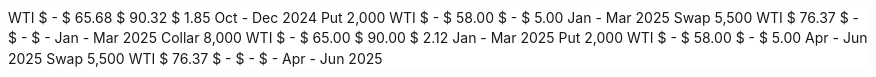 <td>WTI</td>
<td>$ -</td>
<td>$ 65.68</td>
<td>$ 90.32</td>
<td>$ 1.85</td>
</tr>
<tr>
<td>Oct - Dec</td>
<td>2024</td>
<td>Put</td>
<td>2,000</td>
<td>WTI</td>
<td>$ -</td>
<td>$ 58.00</td>
<td>$ -</td>
<td>$ 5.00</td>
</tr>
<tr>
<td>Jan - Mar</td>
<td>2025</td>
<td>Swap</td>
<td>5,500</td>
<td>WTI</td>
<td>$ 76.37</td>
<td>$ -</td>
<td>$ -</td>
<td>$ -</td>
</tr>
<tr>
<td>Jan - Mar</td>
<td>2025</td>
<td>Collar</td>
<td>8,000</td>
<td>WTI</td>
<td>$ -</td>
<td>$ 65.00</td>
<td>$ 90.00</td>
<td>$ 2.12</td>
</tr>
<tr>
<td>Jan - Mar</td>
<td>2025</td>
<td>Put</td>
<td>2,000</td>
<td>WTI</td>
<td>$ -</td>
<td>$ 58.00</td>
<td>$ -</td>
<td>$ 5.00</td>
</tr>
<tr>
<td>Apr - Jun</td>
<td>2025</td>
<td>Swap</td>
<td>5,500</td>
<td>WTI</td>
<td>$ 76.37</td>
<td>$ -</td>
<td>$ -</td>
<td>$ -</td>
</tr>
<tr>
<td>Apr - Jun</td>
<td>2025</td>